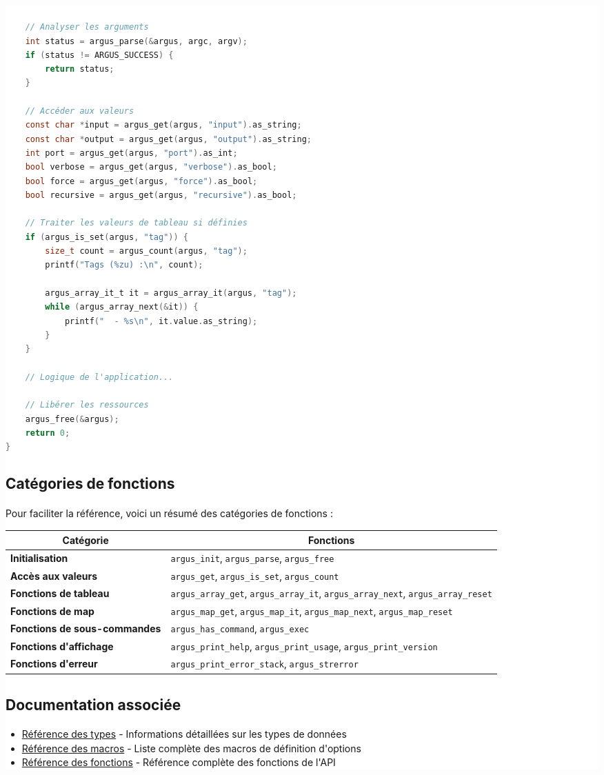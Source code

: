 ```c
    
    // Analyser les arguments
    int status = argus_parse(&argus, argc, argv);
    if (status != ARGUS_SUCCESS) {
        return status;
    }
    
    // Accéder aux valeurs
    const char *input = argus_get(argus, "input").as_string;
    const char *output = argus_get(argus, "output").as_string;
    int port = argus_get(argus, "port").as_int;
    bool verbose = argus_get(argus, "verbose").as_bool;
    bool force = argus_get(argus, "force").as_bool;
    bool recursive = argus_get(argus, "recursive").as_bool;
    
    // Traiter les valeurs de tableau si définies
    if (argus_is_set(argus, "tag")) {
        size_t count = argus_count(argus, "tag");
        printf("Tags (%zu) :\n", count);
        
        argus_array_it_t it = argus_array_it(argus, "tag");
        while (argus_array_next(&it)) {
            printf("  - %s\n", it.value.as_string);
        }
    }
    
    // Logique de l'application...
    
    // Libérer les ressources
    argus_free(&argus);
    return 0;
}
```

## Catégories de fonctions

Pour faciliter la référence, voici un résumé des catégories de fonctions :

| Catégorie | Fonctions |
|----------|-----------|
| **Initialisation** | `argus_init`, `argus_parse`, `argus_free` |
| **Accès aux valeurs** | `argus_get`, `argus_is_set`, `argus_count` |
| **Fonctions de tableau** | `argus_array_get`, `argus_array_it`, `argus_array_next`, `argus_array_reset` |
| **Fonctions de map** | `argus_map_get`, `argus_map_it`, `argus_map_next`, `argus_map_reset` |
| **Fonctions de sous-commandes** | `argus_has_command`, `argus_exec` |
| **Fonctions d'affichage** | `argus_print_help`, `argus_print_usage`, `argus_print_version` |
| **Fonctions d'erreur** | `argus_print_error_stack`, `argus_strerror` |

## Documentation associée

- [Référence des types](types.md) - Informations détaillées sur les types de données
- [Référence des macros](macros.md) - Liste complète des macros de définition d'options
- [Référence des fonctions](functions.md) - Référence complète des fonctions de l'API
